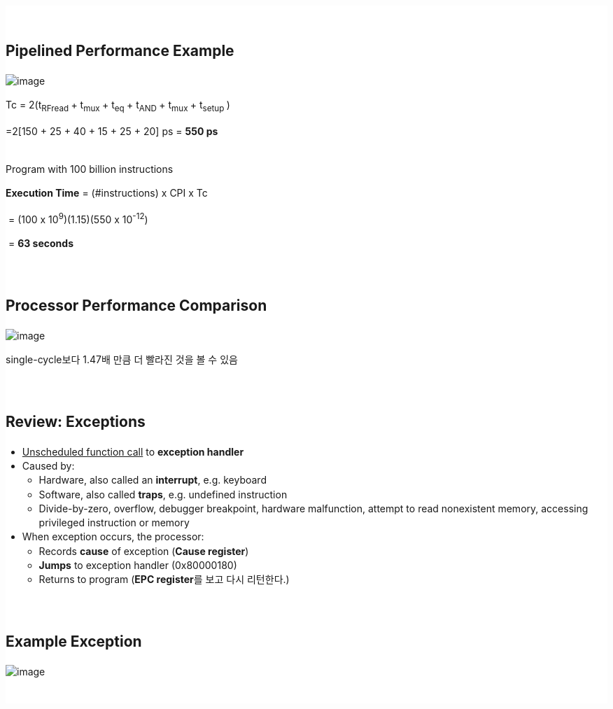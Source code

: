 <br>

## Pipelined Performance Example

![image](https://user-images.githubusercontent.com/79521972/167231421-ca272749-21d3-47ec-92b5-3386d4a8b412.png)



Tc = 2(t<sub>RFread </sub>+ t<sub>mux </sub>+ t<sub>eq </sub>+ t<sub>AND </sub>+ t<sub>mux </sub>+ t<sub>setup </sub>) 

 =2[150 + 25 + 40 + 15 + 25 + 20] ps = **550 ps**

<br>
Program with 100 billion instructions

**Execution Time** = (#instructions) x CPI x Tc 

​							= (100 x 10<sup>9</sup>)(1.15)(550 x 10<sup>-12</sup>)

​							= **63 seconds**

<br>

## Processor Performance Comparison

![image](https://user-images.githubusercontent.com/79521972/167231529-bcfd75e7-142b-4220-a724-f0f406f4fef8.png)

single-cycle보다 1.47배 만큼 더 빨라진 것을 볼 수 있음

<br>

## Review: Exceptions

- <u>Unscheduled function call</u> to **exception handler** 
- Caused by: 
  - Hardware, also called an **interrupt**, e.g. keyboard 
  - Software, also called **traps**, e.g. undefined instruction 
  - Divide-by-zero, overflow, debugger breakpoint,  hardware malfunction, attempt to read nonexistent memory, accessing privileged instruction or memory 
- When exception occurs, the processor: 
  - Records **cause** of exception (**Cause register**) 
  - **Jumps** to exception handler (0x80000180) 
  - Returns to program (**EPC register**를 보고 다시 리턴한다.)

<br>

## Example Exception

![image](https://user-images.githubusercontent.com/79521972/167232373-bf3ed245-8202-451a-8f44-d18793de49a3.png)





<br>
